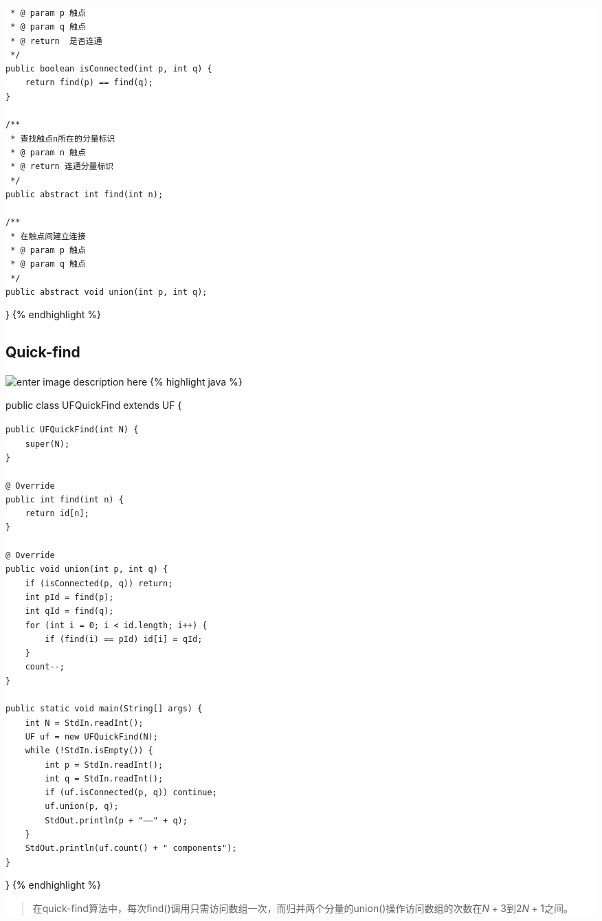      * @ param p 触点
     * @ param q 触点
     * @ return  是否连通
     */
    public boolean isConnected(int p, int q) {
        return find(p) == find(q); 
    }
    
    /**
     * 查找触点n所在的分量标识
     * @ param n 触点
     * @ return 连通分量标识
     */
    public abstract int find(int n);
    
    /**
     * 在触点间建立连接
     * @ param p 触点
     * @ param q 触点
     */
    public abstract void union(int p, int q);
    
}
{% endhighlight %}
## Quick-find
![enter image description here](http://algs4.cs.princeton.edu/15uf/images/quick-find-overview.png)
{% highlight java %}

public class UFQuickFind extends UF {
    
    public UFQuickFind(int N) {
        super(N);
    }

    @ Override
    public int find(int n) {
        return id[n];
    }

    @ Override
    public void union(int p, int q) {
        if (isConnected(p, q)) return;
        int pId = find(p);
        int qId = find(q);
        for (int i = 0; i < id.length; i++) {
            if (find(i) == pId) id[i] = qId; 
        }
        count--;
    }
    
    public static void main(String[] args) {
        int N = StdIn.readInt();
        UF uf = new UFQuickFind(N);
        while (!StdIn.isEmpty()) {
            int p = StdIn.readInt();
            int q = StdIn.readInt();
            if (uf.isConnected(p, q)) continue;
            uf.union(p, q);
            StdOut.println(p + "——" + q);
        }
        StdOut.println(uf.count() + " components");
    }

}
{% endhighlight %}
> 在quick-find算法中，每次find()调用只需访问数组一次，而归并两个分量的union()操作访问数组的次数在$N+3$到$2N+1$之间。